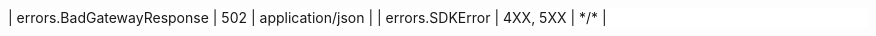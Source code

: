 | errors.BadGatewayResponse          | 502                                | application/json                   |
| errors.SDKError                    | 4XX, 5XX                           | \*/\*                              |